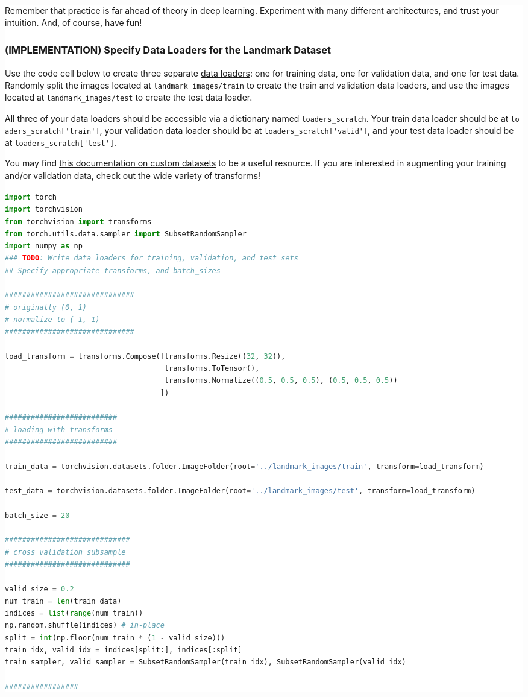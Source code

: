 Remember that practice is far ahead of theory in deep learning.  Experiment with many different architectures, and trust your intuition.  And, of course, have fun!

### (IMPLEMENTATION) Specify Data Loaders for the Landmark Dataset

Use the code cell below to create three separate [data loaders](http://pytorch.org/docs/stable/data.html#torch.utils.data.DataLoader): one for training data, one for validation data, and one for test data. Randomly split the images located at `landmark_images/train` to create the train and validation data loaders, and use the images located at `landmark_images/test` to create the test data loader.

All three of your data loaders should be accessible via a dictionary named `loaders_scratch`. Your train data loader should be at `loaders_scratch['train']`, your validation data loader should be at `loaders_scratch['valid']`, and your test data loader should be at `loaders_scratch['test']`.

You may find [this documentation on custom datasets](https://pytorch.org/docs/stable/torchvision/datasets.html#datasetfolder) to be a useful resource.  If you are interested in augmenting your training and/or validation data, check out the wide variety of [transforms](http://pytorch.org/docs/stable/torchvision/transforms.html?highlight=transform)!


```python
import torch
import torchvision
from torchvision import transforms
from torch.utils.data.sampler import SubsetRandomSampler
import numpy as np
### TODO: Write data loaders for training, validation, and test sets
## Specify appropriate transforms, and batch_sizes

##############################
# originally (0, 1)
# normalize to (-1, 1)
##############################

load_transform = transforms.Compose([transforms.Resize((32, 32)), 
                                     transforms.ToTensor(),
                                     transforms.Normalize((0.5, 0.5, 0.5), (0.5, 0.5, 0.5))
                                    ])

##########################
# loading with transforms
##########################

train_data = torchvision.datasets.folder.ImageFolder(root='../landmark_images/train', transform=load_transform)

test_data = torchvision.datasets.folder.ImageFolder(root='../landmark_images/test', transform=load_transform)

batch_size = 20

#############################
# cross validation subsample
#############################

valid_size = 0.2
num_train = len(train_data)
indices = list(range(num_train))
np.random.shuffle(indices) # in-place
split = int(np.floor(num_train * (1 - valid_size)))
train_idx, valid_idx = indices[split:], indices[:split]
train_sampler, valid_sampler = SubsetRandomSampler(train_idx), SubsetRandomSampler(valid_idx)

#################
```